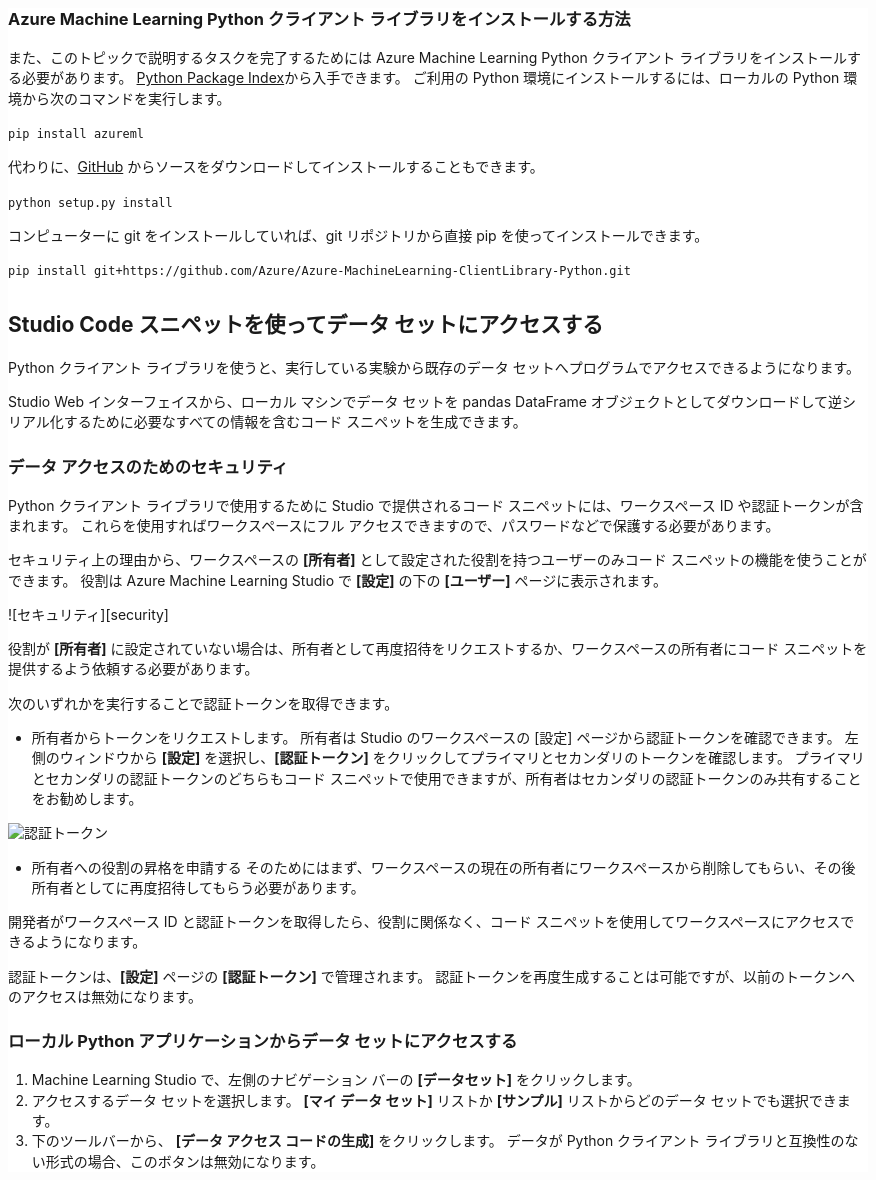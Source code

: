 ### <a name="installation"></a>Azure Machine Learning Python クライアント ライブラリをインストールする方法
また、このトピックで説明するタスクを完了するためには Azure Machine Learning Python クライアント ライブラリをインストールする必要があります。 [Python Package Index](https://pypi.python.org/pypi/azureml)から入手できます。 ご利用の Python 環境にインストールするには、ローカルの Python 環境から次のコマンドを実行します。

    pip install azureml

代わりに、[GitHub](https://github.com/Azure/Azure-MachineLearning-ClientLibrary-Python) からソースをダウンロードしてインストールすることもできます。

    python setup.py install

コンピューターに git をインストールしていれば、git リポジトリから直接 pip を使ってインストールできます。

    pip install git+https://github.com/Azure/Azure-MachineLearning-ClientLibrary-Python.git


## <a name="datasetAccess"></a>Studio Code スニペットを使ってデータ セットにアクセスする
Python クライアント ライブラリを使うと、実行している実験から既存のデータ セットへプログラムでアクセスできるようになります。

Studio Web インターフェイスから、ローカル マシンでデータ セットを pandas DataFrame オブジェクトとしてダウンロードして逆シリアル化するために必要なすべての情報を含むコード スニペットを生成できます。

### <a name="security"></a>データ アクセスのためのセキュリティ
Python クライアント ライブラリで使用するために Studio で提供されるコード スニペットには、ワークスペース ID や認証トークンが含まれます。 これらを使用すればワークスペースにフル アクセスできますので、パスワードなどで保護する必要があります。

セキュリティ上の理由から、ワークスペースの **[所有者]** として設定された役割を持つユーザーのみコード スニペットの機能を使うことができます。 役割は Azure Machine Learning Studio で **[設定]** の下の **[ユーザー]** ページに表示されます。

![セキュリティ][security]

役割が **[所有者]** に設定されていない場合は、所有者として再度招待をリクエストするか、ワークスペースの所有者にコード スニペットを提供するよう依頼する必要があります。

次のいずれかを実行することで認証トークンを取得できます。

* 所有者からトークンをリクエストします。 所有者は Studio のワークスペースの [設定] ページから認証トークンを確認できます。 左側のウィンドウから **[設定]** を選択し、**[認証トークン]** をクリックしてプライマリとセカンダリのトークンを確認します。 プライマリとセカンダリの認証トークンのどちらもコード スニペットで使用できますが、所有者はセカンダリの認証トークンのみ共有することをお勧めします。

![認証トークン](./media/python-data-access/ml-python-access-settings-tokens.png)

* 所有者への役割の昇格を申請する そのためにはまず、ワークスペースの現在の所有者にワークスペースから削除してもらい、その後所有者としてに再度招待してもらう必要があります。

開発者がワークスペース ID と認証トークンを取得したら、役割に関係なく、コード スニペットを使用してワークスペースにアクセスできるようになります。

認証トークンは、**[設定]** ページの **[認証トークン]** で管理されます。 認証トークンを再度生成することは可能ですが、以前のトークンへのアクセスは無効になります。

### <a name="accessingDatasets"></a>ローカル Python アプリケーションからデータ セットにアクセスする
1. Machine Learning Studio で、左側のナビゲーション バーの **[データセット]** をクリックします。
2. アクセスするデータ セットを選択します。 **[マイ データ セット]** リストか **[サンプル]** リストからどのデータ セットでも選択できます。
3. 下のツールバーから、 **[データ アクセス コードの生成]** をクリックします。 データが Python クライアント ライブラリと互換性のない形式の場合、このボタンは無効になります。
   

[convert-to-csv]: https://msdn.microsoft.com/library/azure/faa6ba63-383c-4086-ba58-7abf26b85814/
[split]: https://msdn.microsoft.com/library/azure/70530644-c97a-4ab6-85f7-88bf30a8be5f/